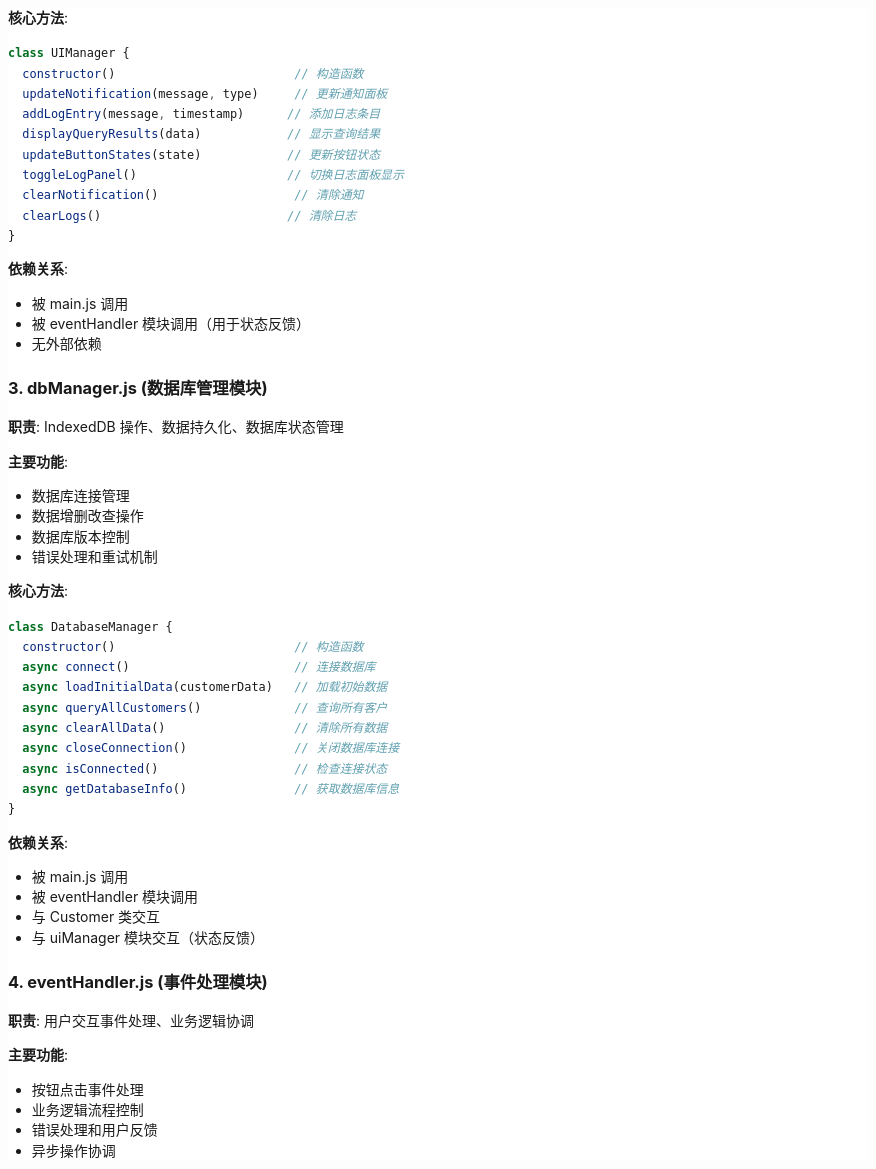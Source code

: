 **核心方法**:
```javascript
class UIManager {
  constructor()                         // 构造函数
  updateNotification(message, type)     // 更新通知面板
  addLogEntry(message, timestamp)      // 添加日志条目
  displayQueryResults(data)            // 显示查询结果
  updateButtonStates(state)            // 更新按钮状态
  toggleLogPanel()                     // 切换日志面板显示
  clearNotification()                   // 清除通知
  clearLogs()                          // 清除日志
}
```

**依赖关系**:
- 被 main.js 调用
- 被 eventHandler 模块调用（用于状态反馈）
- 无外部依赖

### 3. dbManager.js (数据库管理模块)
**职责**: IndexedDB 操作、数据持久化、数据库状态管理

**主要功能**:
- 数据库连接管理
- 数据增删改查操作
- 数据库版本控制
- 错误处理和重试机制

**核心方法**:
```javascript
class DatabaseManager {
  constructor()                         // 构造函数
  async connect()                       // 连接数据库
  async loadInitialData(customerData)   // 加载初始数据
  async queryAllCustomers()             // 查询所有客户
  async clearAllData()                  // 清除所有数据
  async closeConnection()               // 关闭数据库连接
  async isConnected()                   // 检查连接状态
  async getDatabaseInfo()               // 获取数据库信息
}
```

**依赖关系**:
- 被 main.js 调用
- 被 eventHandler 模块调用
- 与 Customer 类交互
- 与 uiManager 模块交互（状态反馈）

### 4. eventHandler.js (事件处理模块)
**职责**: 用户交互事件处理、业务逻辑协调

**主要功能**:
- 按钮点击事件处理
- 业务逻辑流程控制
- 错误处理和用户反馈
- 异步操作协调
